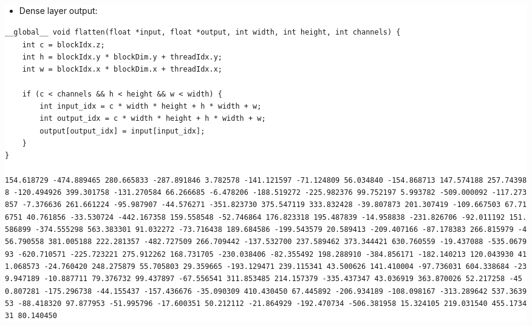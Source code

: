 - Dense layer output:
```
__global__ void flatten(float *input, float *output, int width, int height, int channels) {
    int c = blockIdx.z;  
    int h = blockIdx.y * blockDim.y + threadIdx.y;
    int w = blockIdx.x * blockDim.x + threadIdx.x;

    if (c < channels && h < height && w < width) {
        int input_idx = c * width * height + h * width + w;
        int output_idx = c * width * height + h * width + w;
        output[output_idx] = input[input_idx];
    }
}

154.618729 -474.889465 280.665833 -287.891846 3.782578 -141.121597 -71.124809 56.034840 -154.868713 147.574188 257.743988 -120.494926 399.301758 -131.270584 66.266685 -6.478206 -188.519272 -225.982376 99.752197 5.993782 -509.000092 -117.273857 -7.376636 261.661224 -95.987907 -44.576271 -351.823730 375.547119 333.832428 -39.807873 201.307419 -109.667503 67.716751 40.761856 -33.530724 -442.167358 159.558548 -52.746864 176.823318 195.487839 -14.958838 -231.826706 -92.011192 151.586899 -374.555298 563.383301 91.032272 -73.716438 189.684586 -199.543579 20.589413 -209.407166 -87.178383 266.815979 -456.790558 381.005188 222.281357 -482.727509 266.709442 -137.532700 237.589462 373.344421 630.760559 -19.437088 -535.067993 -620.710571 -225.723221 275.912262 168.731705 -230.038406 -82.355492 198.288910 -384.856171 -182.140213 120.043930 411.068573 -24.760420 248.275879 55.705803 29.359665 -193.129471 239.115341 43.500626 141.410004 -97.736031 604.338684 -239.947189 -10.887711 79.376732 99.437897 -67.556541 311.853485 214.157379 -335.437347 43.036919 363.870026 52.217258 -450.807281 -175.296738 -44.155437 -157.436676 -35.090309 410.430450 67.445892 -206.934189 -108.098167 -313.289642 537.363953 -88.418320 97.877953 -51.995796 -17.600351 50.212112 -21.864929 -192.470734 -506.381958 15.324105 219.031540 455.173431 80.140450
```